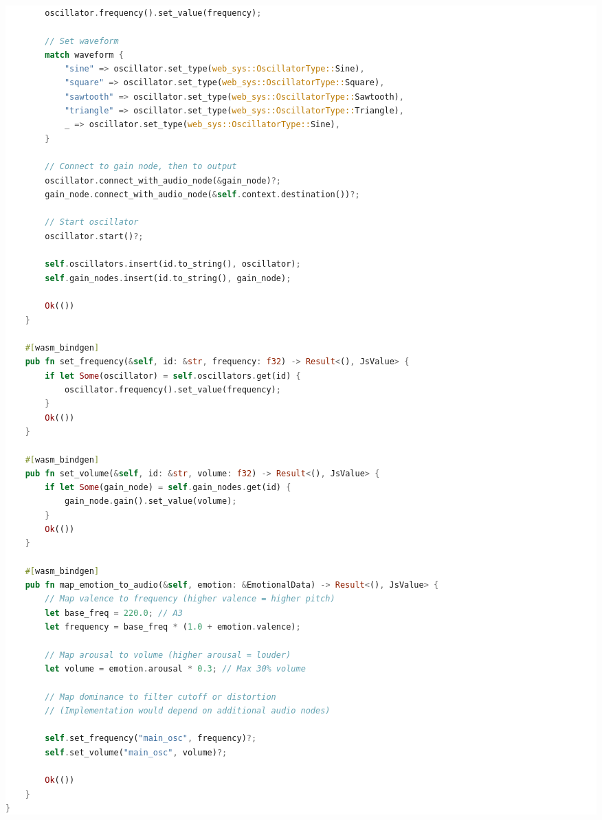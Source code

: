 ```rust
        oscillator.frequency().set_value(frequency);

        // Set waveform
        match waveform {
            "sine" => oscillator.set_type(web_sys::OscillatorType::Sine),
            "square" => oscillator.set_type(web_sys::OscillatorType::Square),
            "sawtooth" => oscillator.set_type(web_sys::OscillatorType::Sawtooth),
            "triangle" => oscillator.set_type(web_sys::OscillatorType::Triangle),
            _ => oscillator.set_type(web_sys::OscillatorType::Sine),
        }

        // Connect to gain node, then to output
        oscillator.connect_with_audio_node(&gain_node)?;
        gain_node.connect_with_audio_node(&self.context.destination())?;

        // Start oscillator
        oscillator.start()?;

        self.oscillators.insert(id.to_string(), oscillator);
        self.gain_nodes.insert(id.to_string(), gain_node);

        Ok(())
    }

    #[wasm_bindgen]
    pub fn set_frequency(&self, id: &str, frequency: f32) -> Result<(), JsValue> {
        if let Some(oscillator) = self.oscillators.get(id) {
            oscillator.frequency().set_value(frequency);
        }
        Ok(())
    }

    #[wasm_bindgen]
    pub fn set_volume(&self, id: &str, volume: f32) -> Result<(), JsValue> {
        if let Some(gain_node) = self.gain_nodes.get(id) {
            gain_node.gain().set_value(volume);
        }
        Ok(())
    }

    #[wasm_bindgen]
    pub fn map_emotion_to_audio(&self, emotion: &EmotionalData) -> Result<(), JsValue> {
        // Map valence to frequency (higher valence = higher pitch)
        let base_freq = 220.0; // A3
        let frequency = base_freq * (1.0 + emotion.valence);

        // Map arousal to volume (higher arousal = louder)
        let volume = emotion.arousal * 0.3; // Max 30% volume

        // Map dominance to filter cutoff or distortion
        // (Implementation would depend on additional audio nodes)

        self.set_frequency("main_osc", frequency)?;
        self.set_volume("main_osc", volume)?;

        Ok(())
    }
}
```
